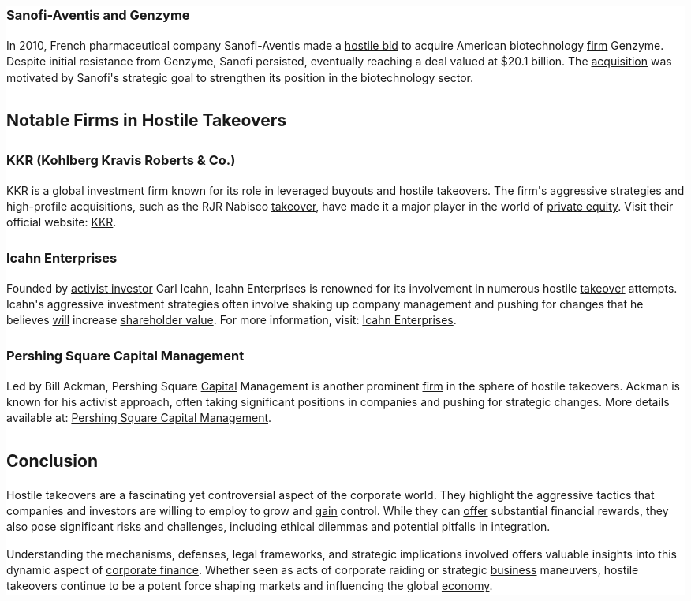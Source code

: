 ### Sanofi-Aventis and Genzyme

In 2010, French pharmaceutical company Sanofi-Aventis made a [hostile bid](../h/hostile_bid.md) to acquire American biotechnology [firm](../f/firm.md) Genzyme. Despite initial resistance from Genzyme, Sanofi persisted, eventually reaching a deal valued at $20.1 billion. The [acquisition](../a/acquisition.md) was motivated by Sanofi's strategic goal to strengthen its position in the biotechnology sector.

## Notable Firms in Hostile Takeovers

### KKR (Kohlberg Kravis Roberts & Co.)

KKR is a global investment [firm](../f/firm.md) known for its role in leveraged buyouts and hostile takeovers. The [firm](../f/firm.md)'s aggressive strategies and high-profile acquisitions, such as the RJR Nabisco [takeover](../t/takeover.md), have made it a major player in the world of [private equity](../p/private_equity.md). Visit their official website: [KKR](https://www.kkr.com/).

### Icahn Enterprises

Founded by [activist investor](../a/activist_investor.md) Carl Icahn, Icahn Enterprises is renowned for its involvement in numerous hostile [takeover](../t/takeover.md) attempts. Icahn's aggressive investment strategies often involve shaking up company management and pushing for changes that he believes [will](../w/will.md) increase [shareholder value](../s/shareholder_value.md). For more information, visit: [Icahn Enterprises](https://www.ielp.com/).

### Pershing Square Capital Management

Led by Bill Ackman, Pershing Square [Capital](../c/capital.md) Management is another prominent [firm](../f/firm.md) in the sphere of hostile takeovers. Ackman is known for his activist approach, often taking significant positions in companies and pushing for strategic changes. More details available at: [Pershing Square Capital Management](https://www.pershingsquareholdings.com/).

## Conclusion

Hostile takeovers are a fascinating yet controversial aspect of the corporate world. They highlight the aggressive tactics that companies and investors are willing to employ to grow and [gain](../g/gain.md) control. While they can [offer](../o/offer.md) substantial financial rewards, they also pose significant risks and challenges, including ethical dilemmas and potential pitfalls in integration.

Understanding the mechanisms, defenses, legal frameworks, and strategic implications involved offers valuable insights into this dynamic aspect of [corporate finance](../c/corporate_finance.md). Whether seen as acts of corporate raiding or strategic [business](../b/business.md) maneuvers, hostile takeovers continue to be a potent force shaping markets and influencing the global [economy](../e/economy.md).